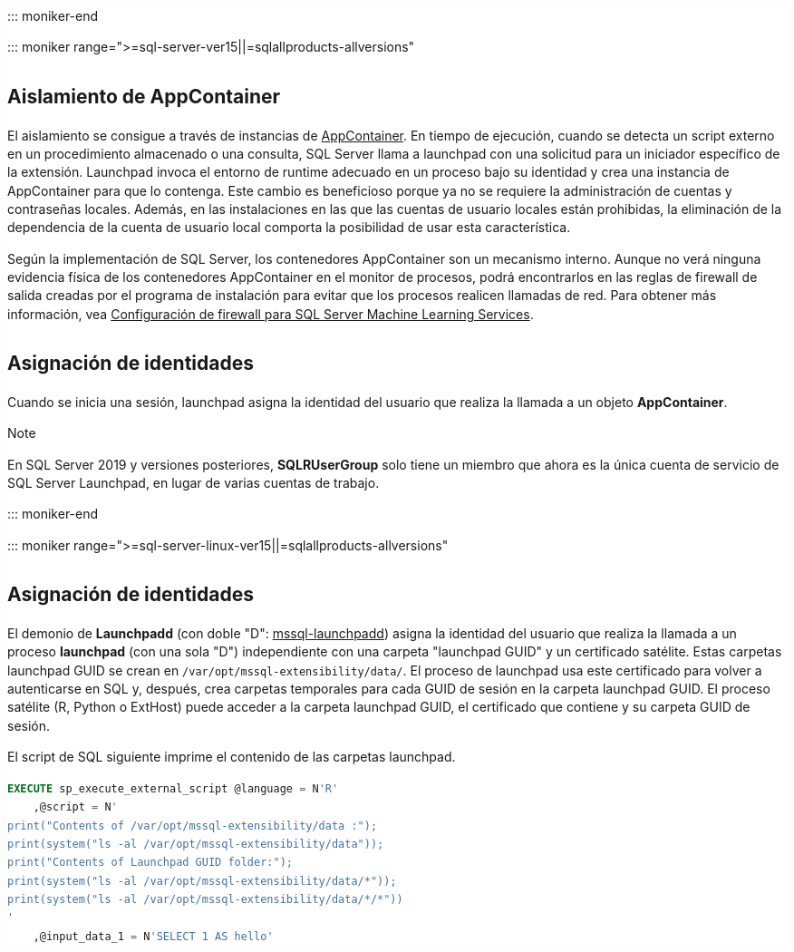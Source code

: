 ::: moniker-end

::: moniker range=">=sql-server-ver15||=sqlallproducts-allversions"

## <a name="appcontainer-isolation"></a>Aislamiento de AppContainer

El aislamiento se consigue a través de instancias de [AppContainer](https://docs.microsoft.com/windows/desktop/secauthz/appcontainer-isolation). En tiempo de ejecución, cuando se detecta un script externo en un procedimiento almacenado o una consulta, SQL Server llama a launchpad con una solicitud para un iniciador específico de la extensión. Launchpad invoca el entorno de runtime adecuado en un proceso bajo su identidad y crea una instancia de AppContainer para que lo contenga. Este cambio es beneficioso porque ya no se requiere la administración de cuentas y contraseñas locales. Además, en las instalaciones en las que las cuentas de usuario locales están prohibidas, la eliminación de la dependencia de la cuenta de usuario local comporta la posibilidad de usar esta característica.

Según la implementación de SQL Server, los contenedores AppContainer son un mecanismo interno. Aunque no verá ninguna evidencia física de los contenedores AppContainer en el monitor de procesos, podrá encontrarlos en las reglas de firewall de salida creadas por el programa de instalación para evitar que los procesos realicen llamadas de red. Para obtener más información, vea [Configuración de firewall para SQL Server Machine Learning Services](../../machine-learning/security/firewall-configuration.md).

## <a name="identity-mapping"></a>Asignación de identidades

Cuando se inicia una sesión, launchpad asigna la identidad del usuario que realiza la llamada a un objeto **AppContainer**.

> [!Note]
> En SQL Server 2019 y versiones posteriores, **SQLRUserGroup** solo tiene un miembro que ahora es la única cuenta de servicio de SQL Server Launchpad, en lugar de varias cuentas de trabajo.

::: moniker-end

::: moniker range=">=sql-server-linux-ver15||=sqlallproducts-allversions"

## <a name="identity-mapping"></a>Asignación de identidades

El demonio de **Launchpadd** (con doble "D": [mssql-launchpadd](extensibility-framework.md#launchpad)) asigna la identidad del usuario que realiza la llamada a un proceso **launchpad** (con una sola "D") independiente con una carpeta "launchpad GUID" y un certificado satélite. Estas carpetas launchpad GUID se crean en `/var/opt/mssql-extensibility/data/`. El proceso de launchpad usa este certificado para volver a autenticarse en SQL y, después, crea carpetas temporales para cada GUID de sesión en la carpeta launchpad GUID. El proceso satélite (R, Python o ExtHost) puede acceder a la carpeta launchpad GUID, el certificado que contiene y su carpeta GUID de sesión.

El script de SQL siguiente imprime el contenido de las carpetas launchpad.

```sql
EXECUTE sp_execute_external_script @language = N'R'
    ,@script = N'
print("Contents of /var/opt/mssql-extensibility/data :");
print(system("ls -al /var/opt/mssql-extensibility/data"));
print("Contents of Launchpad GUID folder:");
print(system("ls -al /var/opt/mssql-extensibility/data/*"));
print(system("ls -al /var/opt/mssql-extensibility/data/*/*"))
'
    ,@input_data_1 = N'SELECT 1 AS hello'
```

